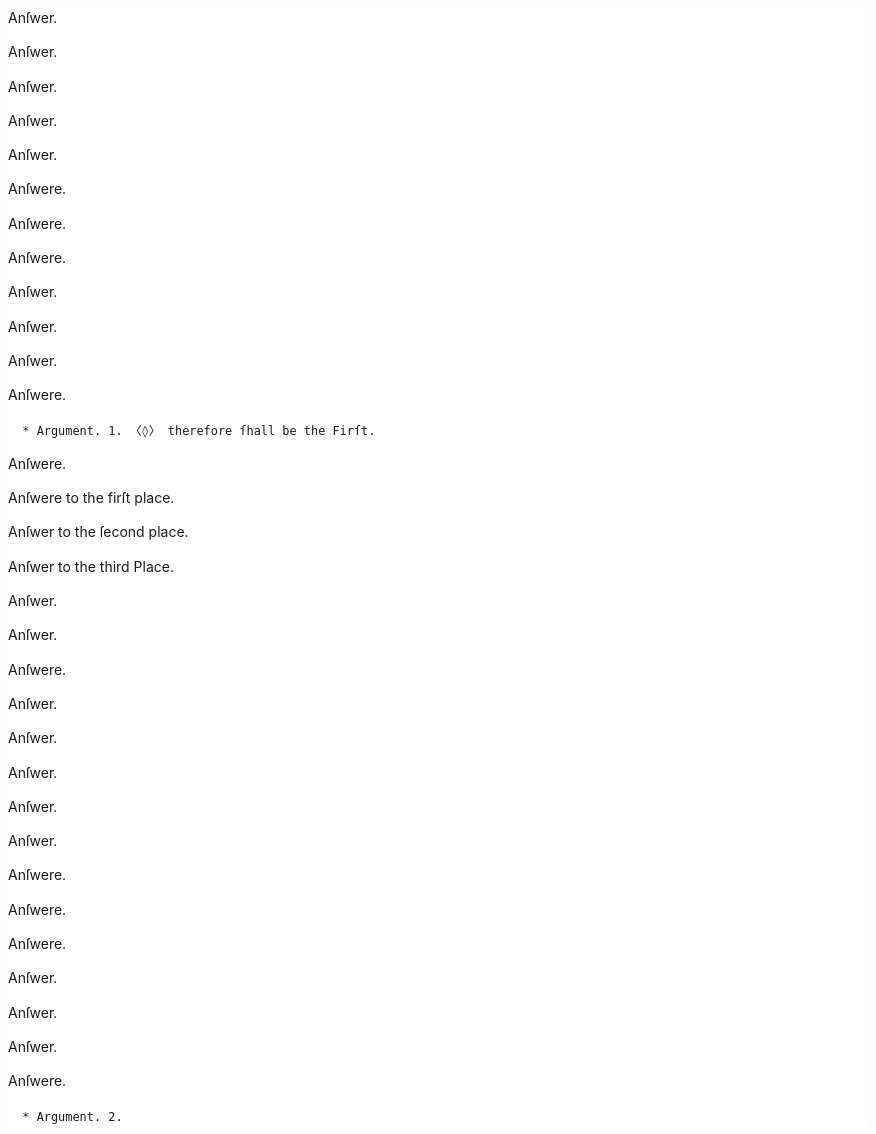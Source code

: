 Anſwer.

Anſwer.

Anſwer.

Anſwer.

Anſwer.

Anſwere.

Anſwere.

Anſwere.

Anſwer.

Anſwer.

Anſwer.

Anſwere.

      * Argument. 1. 〈◊〉 therefore ſhall be the Firſt.

Anſwere.

Anſwere to the firſt place.

Anſwer to the ſecond place.

Anſwer to the third Place.

Anſwer.

Anſwer.

Anſwere.

Anſwer.

Anſwer.

Anſwer.

Anſwer.

Anſwer.

Anſwere.

Anſwere.

Anſwere.

Anſwer.

Anſwer.

Anſwer.

Anſwere.

      * Argument. 2.
